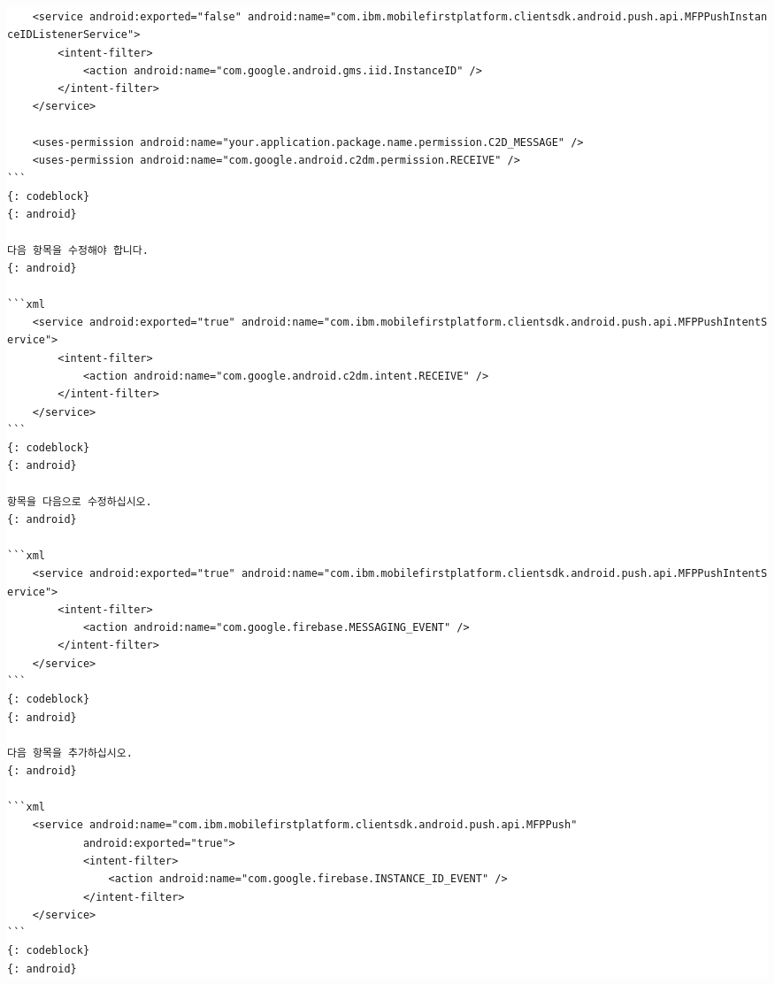         <service android:exported="false" android:name="com.ibm.mobilefirstplatform.clientsdk.android.push.api.MFPPushInstanceIDListenerService">
            <intent-filter>
                <action android:name="com.google.android.gms.iid.InstanceID" />
            </intent-filter>
        </service>

        <uses-permission android:name="your.application.package.name.permission.C2D_MESSAGE" />
        <uses-permission android:name="com.google.android.c2dm.permission.RECEIVE" />
    ```
    {: codeblock}
    {: android}

    다음 항목을 수정해야 합니다.
    {: android}

    ```xml
        <service android:exported="true" android:name="com.ibm.mobilefirstplatform.clientsdk.android.push.api.MFPPushIntentService">
            <intent-filter>
                <action android:name="com.google.android.c2dm.intent.RECEIVE" />
            </intent-filter>
        </service>
    ```
    {: codeblock}
    {: android}

    항목을 다음으로 수정하십시오.
    {: android}

    ```xml
        <service android:exported="true" android:name="com.ibm.mobilefirstplatform.clientsdk.android.push.api.MFPPushIntentService">
            <intent-filter>
                <action android:name="com.google.firebase.MESSAGING_EVENT" />
            </intent-filter>
        </service>
    ```
    {: codeblock}
    {: android}

    다음 항목을 추가하십시오.
    {: android}

    ```xml
        <service android:name="com.ibm.mobilefirstplatform.clientsdk.android.push.api.MFPPush"
                android:exported="true">
                <intent-filter>
                    <action android:name="com.google.firebase.INSTANCE_ID_EVENT" />
                </intent-filter>
        </service>
    ```
    {: codeblock}
    {: android}
